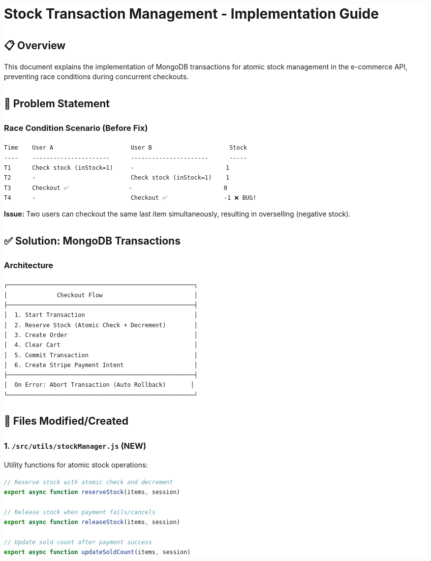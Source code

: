 # Stock Transaction Management - Implementation Guide

## 📋 Overview

This document explains the implementation of MongoDB transactions for atomic stock management in the e-commerce API, preventing race conditions during concurrent checkouts.

## 🎯 Problem Statement

### Race Condition Scenario (Before Fix)

```
Time    User A                      User B                      Stock
----    ----------------------      ----------------------      -----
T1      Check stock (inStock=1)     -                          1
T2      -                           Check stock (inStock=1)    1
T3      Checkout ✅                 -                          0
T4      -                           Checkout ✅                -1 ❌ BUG!
```

**Issue:** Two users can checkout the same last item simultaneously, resulting in overselling (negative stock).

## ✅ Solution: MongoDB Transactions

### Architecture

```
┌─────────────────────────────────────────────────────┐
│              Checkout Flow                          │
├─────────────────────────────────────────────────────┤
│  1. Start Transaction                               │
│  2. Reserve Stock (Atomic Check + Decrement)        │
│  3. Create Order                                    │
│  4. Clear Cart                                      │
│  5. Commit Transaction                              │
│  6. Create Stripe Payment Intent                    │
├─────────────────────────────────────────────────────┤
│  On Error: Abort Transaction (Auto Rollback)       │
└─────────────────────────────────────────────────────┘
```

## 📁 Files Modified/Created

### 1. `/src/utils/stockManager.js` (NEW)

Utility functions for atomic stock operations:

```javascript
// Reserve stock with atomic check and decrement
export async function reserveStock(items, session)

// Release stock when payment fails/cancels
export async function releaseStock(items, session)

// Update sold count after payment success
export async function updateSoldCount(items, session)
```
